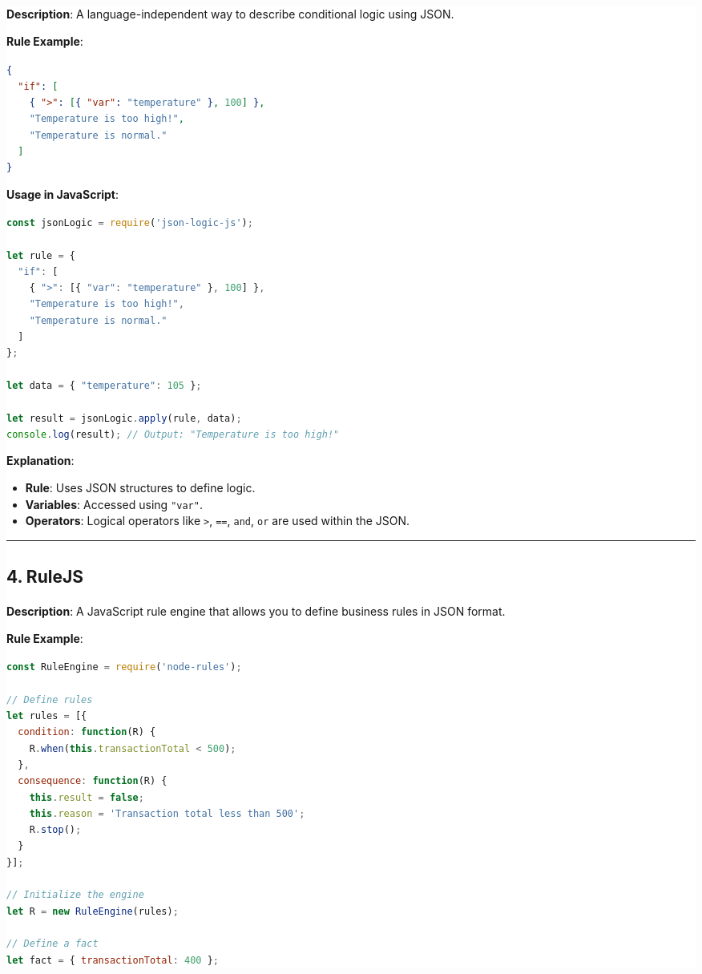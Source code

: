 **Description**: A language-independent way to describe conditional logic using JSON.

**Rule Example**:

```json
{
  "if": [
    { ">": [{ "var": "temperature" }, 100] },
    "Temperature is too high!",
    "Temperature is normal."
  ]
}
```

**Usage in JavaScript**:

```javascript
const jsonLogic = require('json-logic-js');

let rule = {
  "if": [
    { ">": [{ "var": "temperature" }, 100] },
    "Temperature is too high!",
    "Temperature is normal."
  ]
};

let data = { "temperature": 105 };

let result = jsonLogic.apply(rule, data);
console.log(result); // Output: "Temperature is too high!"
```

**Explanation**:

- **Rule**: Uses JSON structures to define logic.
- **Variables**: Accessed using `"var"`.
- **Operators**: Logical operators like `>`, `==`, `and`, `or` are used within the JSON.

---

## 4. **RuleJS**

**Description**: A JavaScript rule engine that allows you to define business rules in JSON format.

**Rule Example**:

```javascript
const RuleEngine = require('node-rules');

// Define rules
let rules = [{
  condition: function(R) {
    R.when(this.transactionTotal < 500);
  },
  consequence: function(R) {
    this.result = false;
    this.reason = 'Transaction total less than 500';
    R.stop();
  }
}];

// Initialize the engine
let R = new RuleEngine(rules);

// Define a fact
let fact = { transactionTotal: 400 };

```